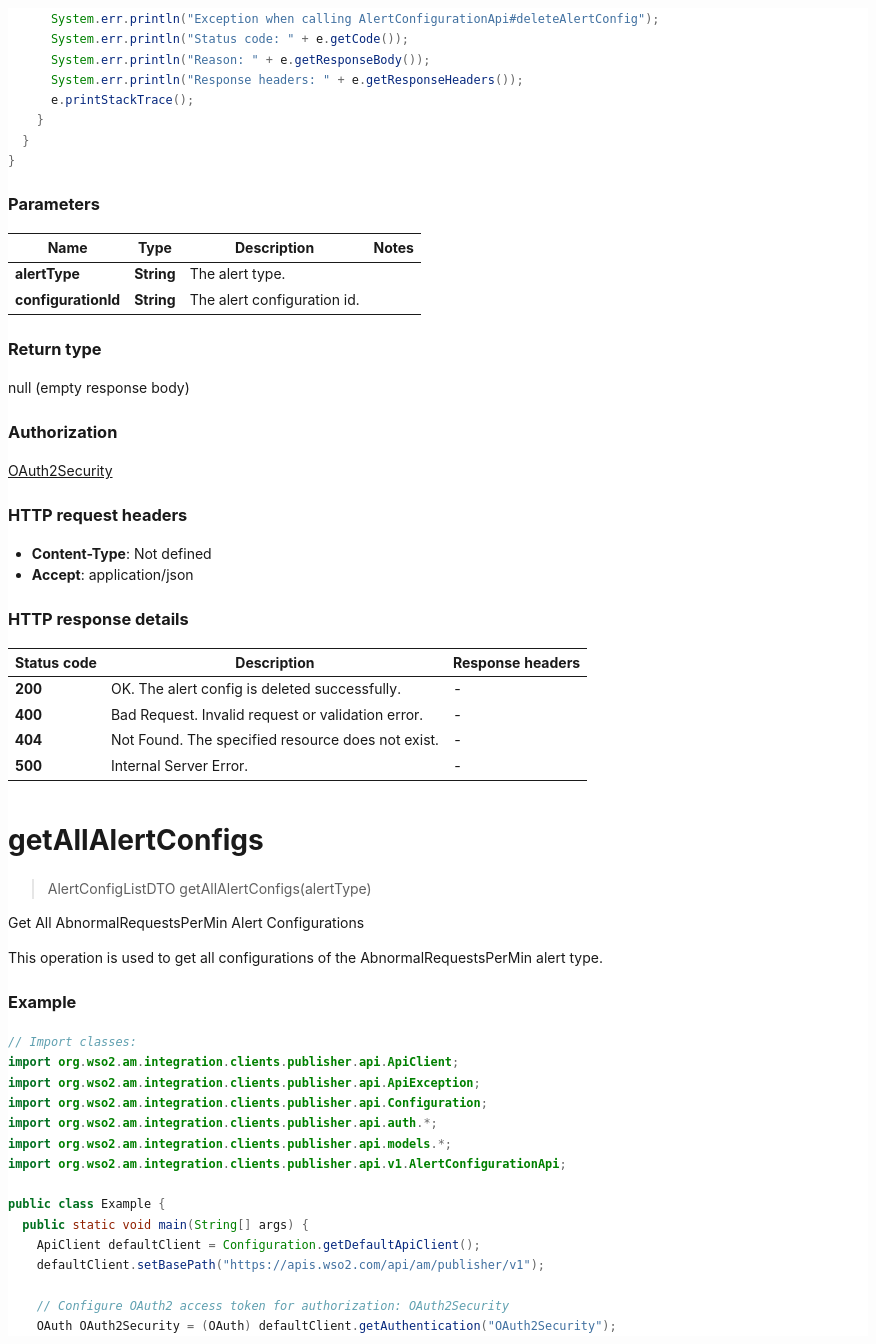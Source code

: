 ```java
      System.err.println("Exception when calling AlertConfigurationApi#deleteAlertConfig");
      System.err.println("Status code: " + e.getCode());
      System.err.println("Reason: " + e.getResponseBody());
      System.err.println("Response headers: " + e.getResponseHeaders());
      e.printStackTrace();
    }
  }
}
```

### Parameters

Name | Type | Description  | Notes
------------- | ------------- | ------------- | -------------
 **alertType** | **String**| The alert type. |
 **configurationId** | **String**| The alert configuration id. |

### Return type

null (empty response body)

### Authorization

[OAuth2Security](../README.md#OAuth2Security)

### HTTP request headers

 - **Content-Type**: Not defined
 - **Accept**: application/json

### HTTP response details
| Status code | Description | Response headers |
|-------------|-------------|------------------|
**200** | OK. The alert config is deleted successfully.  |  -  |
**400** | Bad Request. Invalid request or validation error. |  -  |
**404** | Not Found. The specified resource does not exist. |  -  |
**500** | Internal Server Error. |  -  |

<a name="getAllAlertConfigs"></a>
# **getAllAlertConfigs**
> AlertConfigListDTO getAllAlertConfigs(alertType)

Get All AbnormalRequestsPerMin Alert Configurations 

This operation is used to get all configurations of the AbnormalRequestsPerMin alert type. 

### Example
```java
// Import classes:
import org.wso2.am.integration.clients.publisher.api.ApiClient;
import org.wso2.am.integration.clients.publisher.api.ApiException;
import org.wso2.am.integration.clients.publisher.api.Configuration;
import org.wso2.am.integration.clients.publisher.api.auth.*;
import org.wso2.am.integration.clients.publisher.api.models.*;
import org.wso2.am.integration.clients.publisher.api.v1.AlertConfigurationApi;

public class Example {
  public static void main(String[] args) {
    ApiClient defaultClient = Configuration.getDefaultApiClient();
    defaultClient.setBasePath("https://apis.wso2.com/api/am/publisher/v1");
    
    // Configure OAuth2 access token for authorization: OAuth2Security
    OAuth OAuth2Security = (OAuth) defaultClient.getAuthentication("OAuth2Security");
```